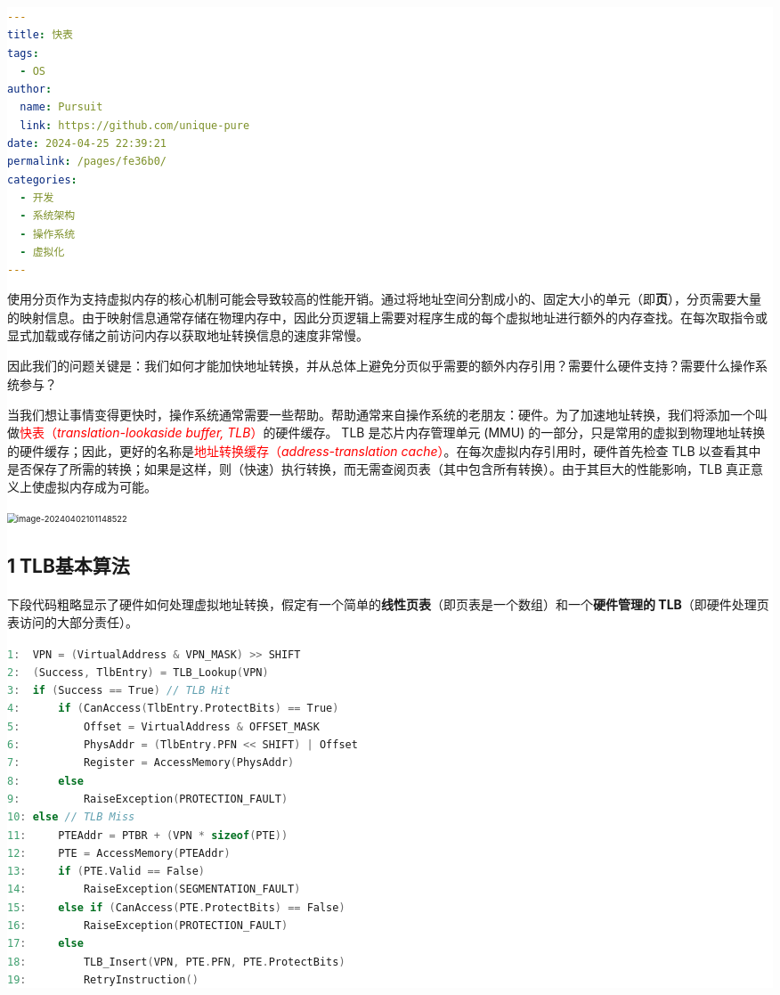 ```yaml
---
title: 快表
tags: 
  - OS
author: 
  name: Pursuit
  link: https://github.com/unique-pure
date: 2024-04-25 22:39:21
permalink: /pages/fe36b0/
categories: 
  - 开发
  - 系统架构
  - 操作系统
  - 虚拟化
---
```

使用分页作为支持虚拟内存的核心机制可能会导致较高的性能开销。通过将地址空间分割成小的、固定大小的单元（即**页**），分页需要大量的映射信息。由于映射信息通常存储在物理内存中，因此分页逻辑上需要对程序生成的每个虚拟地址进行额外的内存查找。在每次取指令或显式加载或存储之前访问内存以获取地址转换信息的速度非常慢。

因此我们的问题关键是：我们如何才能加快地址转换，并从总体上避免分页似乎需要的额外内存引用？需要什么硬件支持？需要什么操作系统参与？

当我们想让事情变得更快时，操作系统通常需要一些帮助。帮助通常来自操作系统的老朋友：硬件。为了加速地址转换，我们将添加一个叫做<font color="red">快表（<i>translation-lookaside buffer, TLB</i>）</font>的硬件缓存。 TLB 是芯片内存管理单元 (MMU) 的一部分，只是常用的虚拟到物理地址转换的硬件缓存；因此，更好的名称是<font color="red">地址转换缓存（<i>address-translation cache</i>）</font>。在每次虚拟内存引用时，硬件首先检查 TLB 以查看其中是否保存了所需的转换；如果是这样，则（快速）执行转换，而无需查阅页表（其中包含所有转换）。由于其巨大的性能影响，TLB 真正意义上使虚拟内存成为可能。

<img src="https://raw.githubusercontent.com/unique-pure/NewPicGoLibrary/main/img/Address-Translation-With-TLB.png" alt="image-20240402101148522" style="zoom:67%;" />

## 1 TLB基本算法

下段代码粗略显示了硬件如何处理虚拟地址转换，假定有一个简单的**线性页表**（即页表是一个数组）和一个**硬件管理的 TLB**（即硬件处理页表访问的大部分责任）。

```c
1:  VPN = (VirtualAddress & VPN_MASK) >> SHIFT
2:  (Success, TlbEntry) = TLB_Lookup(VPN)
3:  if (Success == True) // TLB Hit
4:      if (CanAccess(TlbEntry.ProtectBits) == True)
5:          Offset = VirtualAddress & OFFSET_MASK
6:          PhysAddr = (TlbEntry.PFN << SHIFT) | Offset
7:          Register = AccessMemory(PhysAddr)
8:      else
9:          RaiseException(PROTECTION_FAULT)
10: else // TLB Miss
11:     PTEAddr = PTBR + (VPN * sizeof(PTE))
12:     PTE = AccessMemory(PTEAddr)
13:     if (PTE.Valid == False)
14:         RaiseException(SEGMENTATION_FAULT)
15:     else if (CanAccess(PTE.ProtectBits) == False)
16:         RaiseException(PROTECTION_FAULT)
17:     else
18:         TLB_Insert(VPN, PTE.PFN, PTE.ProtectBits)
19:         RetryInstruction()
```
